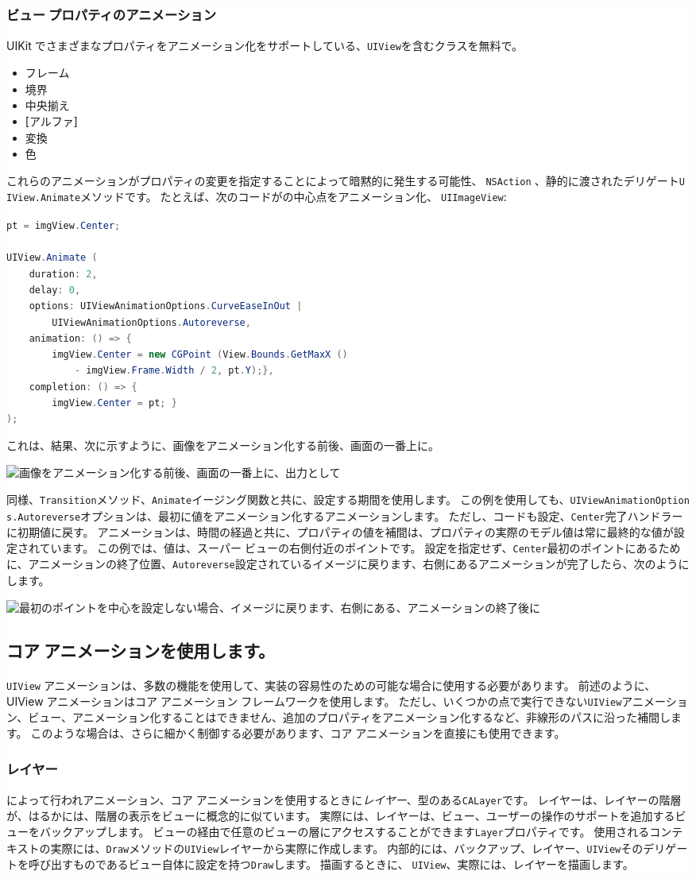 ### <a name="view-property-animations"></a>ビュー プロパティのアニメーション

UIKit でさまざまなプロパティをアニメーション化をサポートしている、`UIView`を含むクラスを無料で。

-  フレーム
-  境界
-  中央揃え
-  [アルファ]
-  変換
-  色


これらのアニメーションがプロパティの変更を指定することによって暗黙的に発生する可能性、 `NSAction` 、静的に渡されたデリゲート`UIView.Animate`メソッドです。 たとえば、次のコードがの中心点をアニメーション化、 `UIImageView`:

```csharp
pt = imgView.Center;

UIView.Animate (
    duration: 2, 
    delay: 0, 
    options: UIViewAnimationOptions.CurveEaseInOut | 
        UIViewAnimationOptions.Autoreverse,
    animation: () => {
        imgView.Center = new CGPoint (View.Bounds.GetMaxX () 
            - imgView.Frame.Width / 2, pt.Y);},
    completion: () => {
        imgView.Center = pt; }
);
```

これは、結果、次に示すように、画像をアニメーション化する前後、画面の一番上に。

 ![](core-animation-images/08-animate-center.png "画像をアニメーション化する前後、画面の一番上に、出力として")

同様、`Transition`メソッド、`Animate`イージング関数と共に、設定する期間を使用します。 この例を使用しても、`UIViewAnimationOptions.Autoreverse`オプションは、最初に値をアニメーション化するアニメーションします。 ただし、コードも設定、`Center`完了ハンドラーに初期値に戻す。 アニメーションは、時間の経過と共に、プロパティの値を補間は、プロパティの実際のモデル値は常に最終的な値が設定されています。 この例では、値は、スーパー ビューの右側付近のポイントです。 設定を指定せず、`Center`最初のポイントにあるために、アニメーションの終了位置、`Autoreverse`設定されているイメージに戻ります、右側にあるアニメーションが完了したら、次のようにします。

 ![](core-animation-images/09-animation-complete.png "最初のポイントを中心を設定しない場合、イメージに戻ります、右側にある、アニメーションの終了後に")

## <a name="using-core-animation"></a>コア アニメーションを使用します。

 `UIView` アニメーションは、多数の機能を使用して、実装の容易性のための可能な場合に使用する必要があります。 前述のように、UIView アニメーションはコア アニメーション フレームワークを使用します。 ただし、いくつかの点で実行できない`UIView`アニメーション、ビュー、アニメーション化することはできません、追加のプロパティをアニメーション化するなど、非線形のパスに沿った補間します。 このような場合は、さらに細かく制御する必要があります、コア アニメーションを直接にも使用できます。

### <a name="layers"></a>レイヤー

によって行われアニメーション、コア アニメーションを使用するときに*レイヤー*、型のある`CALayer`です。 レイヤーは、レイヤーの階層が、はるかには、階層の表示をビューに概念的に似ています。 実際には、レイヤーは、ビュー、ユーザーの操作のサポートを追加するビューをバックアップします。 ビューの経由で任意のビューの層にアクセスすることができます`Layer`プロパティです。 使用されるコンテキストの実際には、`Draw`メソッドの`UIView`レイヤーから実際に作成します。 内部的には、バックアップ、レイヤー、`UIView`そのデリゲートを呼び出すものであるビュー自体に設定を持つ`Draw`します。 描画するときに、 `UIView`、実際には、レイヤーを描画します。
